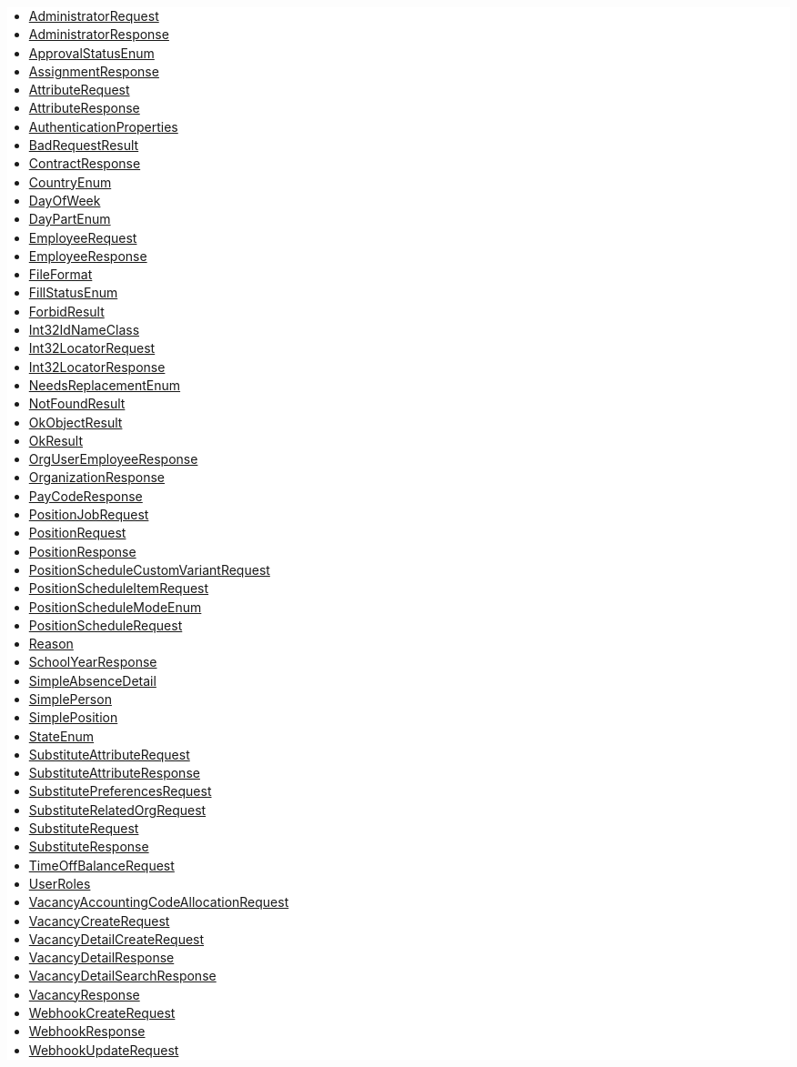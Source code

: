  - [AdministratorRequest](docs/AdministratorRequest.md)
 - [AdministratorResponse](docs/AdministratorResponse.md)
 - [ApprovalStatusEnum](docs/ApprovalStatusEnum.md)
 - [AssignmentResponse](docs/AssignmentResponse.md)
 - [AttributeRequest](docs/AttributeRequest.md)
 - [AttributeResponse](docs/AttributeResponse.md)
 - [AuthenticationProperties](docs/AuthenticationProperties.md)
 - [BadRequestResult](docs/BadRequestResult.md)
 - [ContractResponse](docs/ContractResponse.md)
 - [CountryEnum](docs/CountryEnum.md)
 - [DayOfWeek](docs/DayOfWeek.md)
 - [DayPartEnum](docs/DayPartEnum.md)
 - [EmployeeRequest](docs/EmployeeRequest.md)
 - [EmployeeResponse](docs/EmployeeResponse.md)
 - [FileFormat](docs/FileFormat.md)
 - [FillStatusEnum](docs/FillStatusEnum.md)
 - [ForbidResult](docs/ForbidResult.md)
 - [Int32IdNameClass](docs/Int32IdNameClass.md)
 - [Int32LocatorRequest](docs/Int32LocatorRequest.md)
 - [Int32LocatorResponse](docs/Int32LocatorResponse.md)
 - [NeedsReplacementEnum](docs/NeedsReplacementEnum.md)
 - [NotFoundResult](docs/NotFoundResult.md)
 - [OkObjectResult](docs/OkObjectResult.md)
 - [OkResult](docs/OkResult.md)
 - [OrgUserEmployeeResponse](docs/OrgUserEmployeeResponse.md)
 - [OrganizationResponse](docs/OrganizationResponse.md)
 - [PayCodeResponse](docs/PayCodeResponse.md)
 - [PositionJobRequest](docs/PositionJobRequest.md)
 - [PositionRequest](docs/PositionRequest.md)
 - [PositionResponse](docs/PositionResponse.md)
 - [PositionScheduleCustomVariantRequest](docs/PositionScheduleCustomVariantRequest.md)
 - [PositionScheduleItemRequest](docs/PositionScheduleItemRequest.md)
 - [PositionScheduleModeEnum](docs/PositionScheduleModeEnum.md)
 - [PositionScheduleRequest](docs/PositionScheduleRequest.md)
 - [Reason](docs/Reason.md)
 - [SchoolYearResponse](docs/SchoolYearResponse.md)
 - [SimpleAbsenceDetail](docs/SimpleAbsenceDetail.md)
 - [SimplePerson](docs/SimplePerson.md)
 - [SimplePosition](docs/SimplePosition.md)
 - [StateEnum](docs/StateEnum.md)
 - [SubstituteAttributeRequest](docs/SubstituteAttributeRequest.md)
 - [SubstituteAttributeResponse](docs/SubstituteAttributeResponse.md)
 - [SubstitutePreferencesRequest](docs/SubstitutePreferencesRequest.md)
 - [SubstituteRelatedOrgRequest](docs/SubstituteRelatedOrgRequest.md)
 - [SubstituteRequest](docs/SubstituteRequest.md)
 - [SubstituteResponse](docs/SubstituteResponse.md)
 - [TimeOffBalanceRequest](docs/TimeOffBalanceRequest.md)
 - [UserRoles](docs/UserRoles.md)
 - [VacancyAccountingCodeAllocationRequest](docs/VacancyAccountingCodeAllocationRequest.md)
 - [VacancyCreateRequest](docs/VacancyCreateRequest.md)
 - [VacancyDetailCreateRequest](docs/VacancyDetailCreateRequest.md)
 - [VacancyDetailResponse](docs/VacancyDetailResponse.md)
 - [VacancyDetailSearchResponse](docs/VacancyDetailSearchResponse.md)
 - [VacancyResponse](docs/VacancyResponse.md)
 - [WebhookCreateRequest](docs/WebhookCreateRequest.md)
 - [WebhookResponse](docs/WebhookResponse.md)
 - [WebhookUpdateRequest](docs/WebhookUpdateRequest.md)
